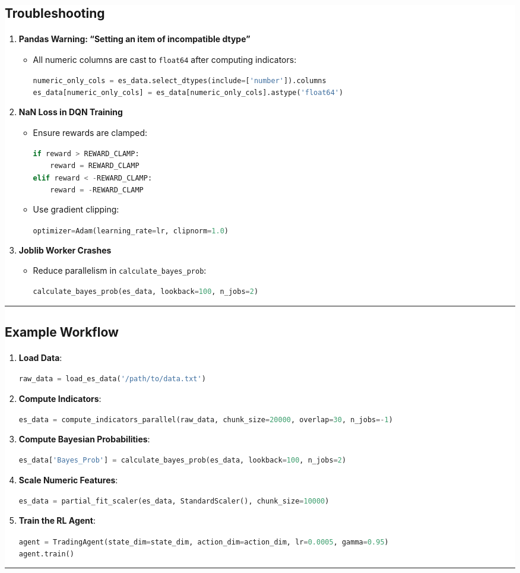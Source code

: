## Troubleshooting

1. **Pandas Warning: “Setting an item of incompatible dtype”**
   - All numeric columns are cast to `float64` after computing indicators:
     ```python
     numeric_only_cols = es_data.select_dtypes(include=['number']).columns
     es_data[numeric_only_cols] = es_data[numeric_only_cols].astype('float64')
     ```

2. **NaN Loss in DQN Training**
   - Ensure rewards are clamped:
     ```python
     if reward > REWARD_CLAMP:
         reward = REWARD_CLAMP
     elif reward < -REWARD_CLAMP:
         reward = -REWARD_CLAMP
     ```
   - Use gradient clipping:
     ```python
     optimizer=Adam(learning_rate=lr, clipnorm=1.0)
     ```

3. **Joblib Worker Crashes**
   - Reduce parallelism in `calculate_bayes_prob`:
     ```python
     calculate_bayes_prob(es_data, lookback=100, n_jobs=2)
     ```

---

## Example Workflow

1. **Load Data**:
   ```python
   raw_data = load_es_data('/path/to/data.txt')
   ```

2. **Compute Indicators**:
   ```python
   es_data = compute_indicators_parallel(raw_data, chunk_size=20000, overlap=30, n_jobs=-1)
   ```

3. **Compute Bayesian Probabilities**:
   ```python
   es_data['Bayes_Prob'] = calculate_bayes_prob(es_data, lookback=100, n_jobs=2)
   ```

4. **Scale Numeric Features**:
   ```python
   es_data = partial_fit_scaler(es_data, StandardScaler(), chunk_size=10000)
   ```

5. **Train the RL Agent**:
   ```python
   agent = TradingAgent(state_dim=state_dim, action_dim=action_dim, lr=0.0005, gamma=0.95)
   agent.train()
   ```

---